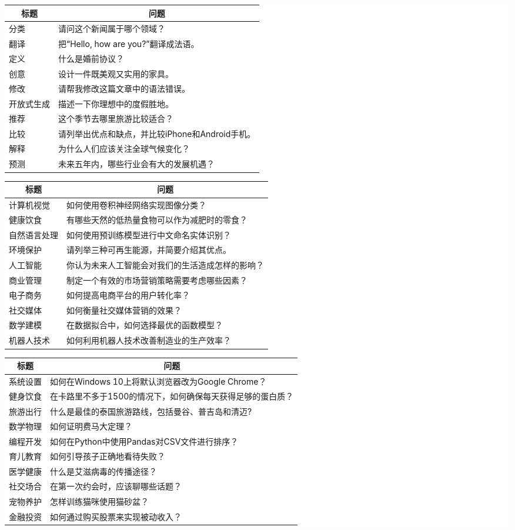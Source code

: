 | 标题 | 问题 |
| ---- | ---- |
| 分类 | 请问这个新闻属于哪个领域？ |
| 翻译 | 把“Hello, how are you?”翻译成法语。 |
| 定义 | 什么是婚前协议？ |
| 创意 | 设计一件既美观又实用的家具。 |
| 修改 | 请帮我修改这篇文章中的语法错误。 |
| 开放式生成 | 描述一下你理想中的度假胜地。 |
| 推荐 | 这个季节去哪里旅游比较适合？ |
| 比较 | 请列举出优点和缺点，并比较iPhone和Android手机。 |
| 解释 | 为什么人们应该关注全球气候变化？ |
| 预测 | 未来五年内，哪些行业会有大的发展机遇？ |

| 标题                                           | 问题                                                                                     |
|------------------------------------------------|------------------------------------------------------------------------------------------|
| 计算机视觉                                   | 如何使用卷积神经网络实现图像分类？                                                      |
| 健康饮食                                     | 有哪些天然的低热量食物可以作为减肥时的零食？                                              |
| 自然语言处理                                 | 如何使用预训练模型进行中文命名实体识别？                                                  |
| 环境保护                                     | 请列举三种可再生能源，并简要介绍其优点。                                                  |
| 人工智能                                     | 你认为未来人工智能会对我们的生活造成怎样的影响？                                            |
| 商业管理                                     | 制定一个有效的市场营销策略需要考虑哪些因素？                                                |
| 电子商务                                     | 如何提高电商平台的用户转化率？                                                          |
| 社交媒体                                     | 如何衡量社交媒体营销的效果？                                                            |
| 数学建模                                     | 在数据拟合中，如何选择最优的函数模型？                                                    |
| 机器人技术                                   | 如何利用机器人技术改善制造业的生产效率？                                                  |

| 标题 | 问题 |
| --- | --- |
| 系统设置 | 如何在Windows 10上将默认浏览器改为Google Chrome？|
| 健身饮食 | 在卡路里不多于1500的情况下，如何确保每天获得足够的蛋白质？ |
| 旅游出行 | 什么是最佳的泰国旅游路线，包括曼谷、普吉岛和清迈? |
| 数学物理 | 如何证明费马大定理？|
| 编程开发 | 如何在Python中使用Pandas对CSV文件进行排序？|
| 育儿教育 | 如何引导孩子正确地看待失败？|
| 医学健康 | 什么是艾滋病毒的传播途径？|
| 社交场合 | 在第一次约会时，应该聊哪些话题？|
| 宠物养护 | 怎样训练猫咪使用猫砂盆？|
| 金融投资 | 如何通过购买股票来实现被动收入？|
